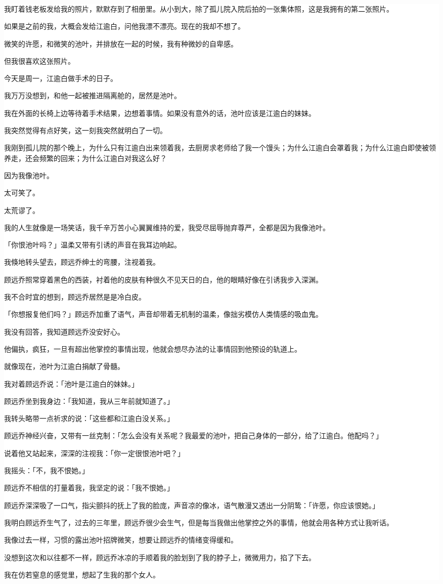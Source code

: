 我盯着钱老板发给我的照片，默默存到了相册里。从小到大，除了孤儿院入院后拍的一张集体照，这是我拥有的第二张照片。

如果是之前的我，大概会发给江逾白，问他我漂不漂亮。现在的我却不想了。

微笑的许愿，和微笑的池叶，并排放在一起的时候，我有种微妙的自卑感。

但我很喜欢这张照片。

今天是周一，江逾白做手术的日子。

我万万没想到，和他一起被推进隔离舱的，居然是池叶。

我在外面的长椅上边等待着手术结果，边想着事情。如果没有意外的话，池叶应该是江逾白的妹妹。

我突然觉得有点好笑，这一刻我突然就明白了一切。

我刚到孤儿院的那个晚上，为什么只有江逾白出来领着我，去厨房求老师给了我一个馒头；为什么江逾白会罩着我；为什么江逾白即使被领养走，还会频繁的回来；为什么江逾白对我这么好？

因为我像池叶。

太可笑了。

太荒谬了。

我的人生就像是一场笑话，我千辛万苦小心翼翼维持的爱，我受尽屈辱抛弃尊严，全都是因为我像池叶。

「你恨池叶吗？」温柔又带有引诱的声音在我耳边响起。

我倏地转头望去，顾远乔绅士的弯腰，注视着我。

顾远乔照常穿着黑色的西装，衬着他的皮肤有种很久不见天日的白，他的眼睛好像在引诱我步入深渊。

我不合时宜的想到，顾远乔居然是是冷白皮。

「你想报复他们吗？」顾远乔加重了语气，声音却带着无机制的温柔，像拙劣模仿人类情感的吸血鬼。

我没有回答，我知道顾远乔没安好心。

他偏执，疯狂，一旦有超出他掌控的事情出现，他就会想尽办法的让事情回到他预设的轨道上。

就像现在，池叶为江逾白捐献了骨髓。

我对着顾远乔说：「池叶是江逾白的妹妹。」

顾远乔坐到我身边：「我知道，我从三年前就知道了。」

我转头略带一点祈求的说：「这些都和江逾白没关系。」

顾远乔神经兴奋，又带有一丝克制：「怎么会没有关系呢？我最爱的池叶，把自己身体的一部分，给了江逾白。他配吗？」

说着他又站起来，深深的注视我：「你一定很恨池叶吧？」

我摇头：「不，我不恨她。」

顾远乔不相信的打量着我，我坚定的说：「我不恨她。」

顾远乔深深吸了一口气，指尖颤抖的抚上了我的脸庞，声音凉的像冰，语气散漫又透出一分阴鸷：「许愿，你应该恨她。」

我明白顾远乔生气了，过去的三年里，顾远乔很少会生气，但是每当我做出他掌控之外的事情，他就会用各种方式让我听话。

我像过去一样，习惯的露出池叶招牌微笑，想要让顾远乔的情绪变得缓和。

没想到这次和以往都不一样，顾远乔冰凉的手顺着我的脸划到了我的脖子上，微微用力，掐了下去。

我在仿若窒息的感觉里，想起了生我的那个女人。
